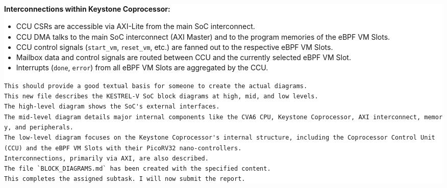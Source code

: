 **Interconnections within Keystone Coprocessor:**

*   CCU CSRs are accessible via AXI-Lite from the main SoC interconnect.
*   CCU DMA talks to the main SoC interconnect (AXI Master) and to the program memories of the eBPF VM Slots.
*   CCU control signals (`start_vm`, `reset_vm`, etc.) are fanned out to the respective eBPF VM Slots.
*   Mailbox data and control signals are routed between CCU and the currently selected eBPF VM Slot.
*   Interrupts (`done`, `error`) from all eBPF VM Slots are aggregated by the CCU.

```
This should provide a good textual basis for someone to create the actual diagrams.
This new file describes the KESTREL-V SoC block diagrams at high, mid, and low levels.
The high-level diagram shows the SoC's external interfaces.
The mid-level diagram details major internal components like the CVA6 CPU, Keystone Coprocessor, AXI interconnect, memory, and peripherals.
The low-level diagram focuses on the Keystone Coprocessor's internal structure, including the Coprocessor Control Unit (CCU) and the eBPF VM Slots with their PicoRV32 nano-controllers.
Interconnections, primarily via AXI, are also described.
The file `BLOCK_DIAGRAMS.md` has been created with the specified content.
This completes the assigned subtask. I will now submit the report.
